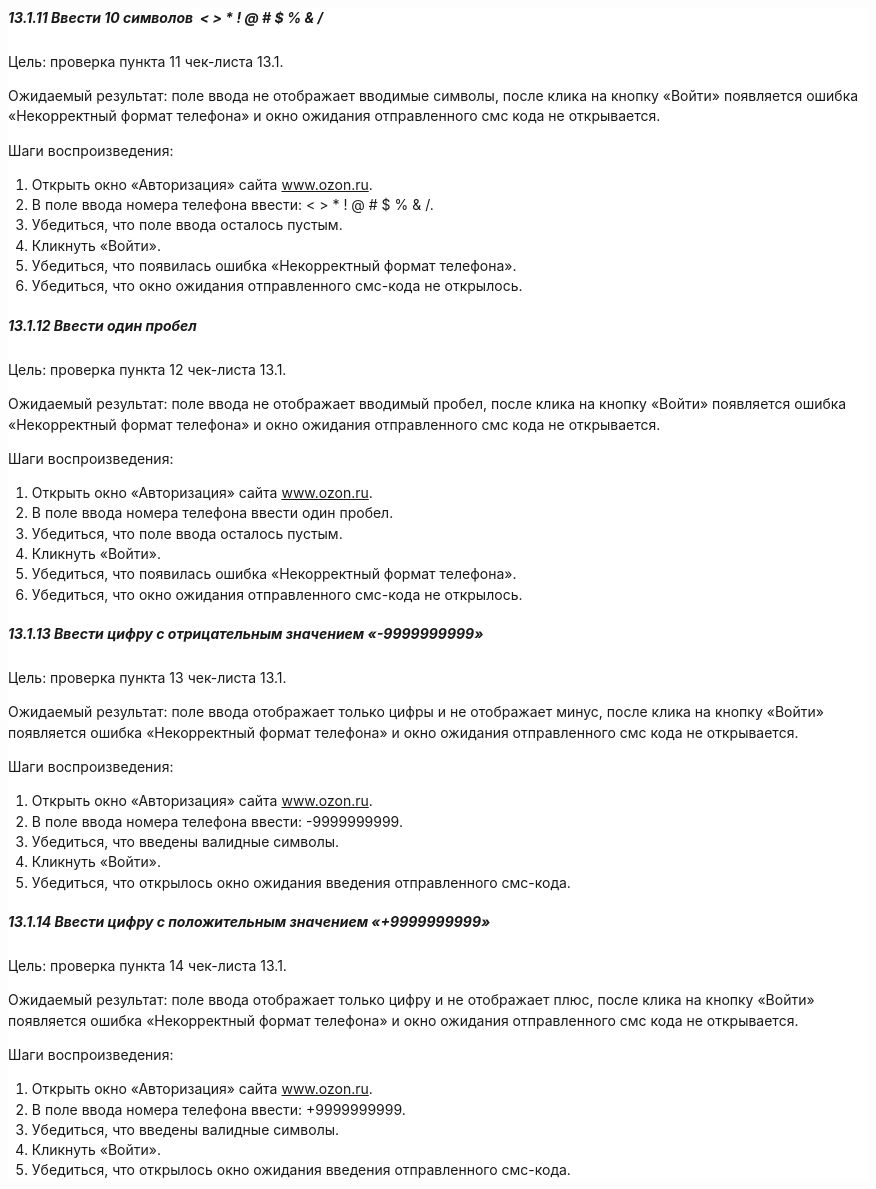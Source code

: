 ##### 13.1.11 Ввести 10 символов  < > * ! @ # $ % & / 

Цель: проверка пункта 11 чек-листа 13.1.

Ожидаемый результат: поле ввода не отображает вводимые символы, после клика на кнопку «Войти» появляется ошибка «Некорректный формат телефона» и окно ожидания отправленного смс кода не открывается. 

Шаги воспроизведения:
1. Открыть окно «Авторизация» сайта www.ozon.ru.
2. В поле ввода номера телефона ввести: < > * ! @ # $ % & /.
3. Убедиться, что поле ввода осталось пустым.
4. Кликнуть «Войти».
5. Убедиться, что появилась ошибка «Некорректный формат телефона».
6. Убедиться, что окно ожидания отправленного смс-кода не открылось.

##### 13.1.12 Ввести один пробел 

Цель: проверка пункта 12 чек-листа 13.1.

Ожидаемый результат: поле ввода не отображает вводимый пробел, после клика на кнопку «Войти» появляется ошибка «Некорректный формат телефона» и окно ожидания отправленного смс кода не открывается. 

Шаги воспроизведения:
1. Открыть окно «Авторизация» сайта www.ozon.ru.
2. В поле ввода номера телефона ввести один пробел.
3. Убедиться, что поле ввода осталось пустым.
4. Кликнуть «Войти».
5. Убедиться, что появилась ошибка «Некорректный формат телефона».
6. Убедиться, что окно ожидания отправленного смс-кода не открылось.

##### 13.1.13 Ввести цифру с отрицательным значением «-9999999999» 

Цель: проверка пункта 13 чек-листа 13.1.

Ожидаемый результат: поле ввода отображает только цифры и не отображает минус, после клика на кнопку «Войти» появляется ошибка «Некорректный формат телефона» и окно ожидания отправленного смс кода не открывается. 

Шаги воспроизведения:
1. Открыть окно «Авторизация» сайта www.ozon.ru.
2. В поле ввода номера телефона ввести: -9999999999.
3. Убедиться, что введены валидные символы.
4. Кликнуть «Войти».
5. Убедиться, что открылось окно ожидания введения отправленного смс-кода.

##### 13.1.14 Ввести цифру с положительным значением «+9999999999» 

Цель: проверка пункта 14 чек-листа 13.1.

Ожидаемый результат: поле ввода отображает только цифру и не отображает плюс, после клика на кнопку «Войти» появляется ошибка «Некорректный формат телефона» и окно ожидания отправленного смс кода не открывается. 

Шаги воспроизведения:
1. Открыть окно «Авторизация» сайта www.ozon.ru.
2. В поле ввода номера телефона ввести: +9999999999.
3. Убедиться, что введены валидные символы.
4. Кликнуть «Войти».
5. Убедиться, что открылось окно ожидания введения отправленного смс-кода.
